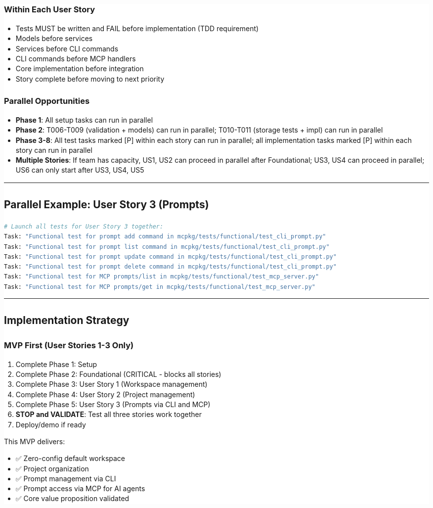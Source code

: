 ### Within Each User Story

- Tests MUST be written and FAIL before implementation (TDD requirement)
- Models before services
- Services before CLI commands
- CLI commands before MCP handlers
- Core implementation before integration
- Story complete before moving to next priority

### Parallel Opportunities

- **Phase 1**: All setup tasks can run in parallel
- **Phase 2**: T006-T009 (validation + models) can run in parallel; T010-T011 (storage tests + impl) can run in parallel
- **Phase 3-8**: All test tasks marked [P] within each story can run in parallel; all implementation tasks marked [P] within each story can run in parallel
- **Multiple Stories**: If team has capacity, US1, US2 can proceed in parallel after Foundational; US3, US4 can proceed in parallel; US6 can only start after US3, US4, US5

---

## Parallel Example: User Story 3 (Prompts)

```bash
# Launch all tests for User Story 3 together:
Task: "Functional test for prompt add command in mcpkg/tests/functional/test_cli_prompt.py"
Task: "Functional test for prompt list command in mcpkg/tests/functional/test_cli_prompt.py"
Task: "Functional test for prompt update command in mcpkg/tests/functional/test_cli_prompt.py"
Task: "Functional test for prompt delete command in mcpkg/tests/functional/test_cli_prompt.py"
Task: "Functional test for MCP prompts/list in mcpkg/tests/functional/test_mcp_server.py"
Task: "Functional test for MCP prompts/get in mcpkg/tests/functional/test_mcp_server.py"
```

---

## Implementation Strategy

### MVP First (User Stories 1-3 Only)

1. Complete Phase 1: Setup
2. Complete Phase 2: Foundational (CRITICAL - blocks all stories)
3. Complete Phase 3: User Story 1 (Workspace management)
4. Complete Phase 4: User Story 2 (Project management)
5. Complete Phase 5: User Story 3 (Prompts via CLI and MCP)
6. **STOP and VALIDATE**: Test all three stories work together
7. Deploy/demo if ready

This MVP delivers:
- ✅ Zero-config default workspace
- ✅ Project organization
- ✅ Prompt management via CLI
- ✅ Prompt access via MCP for AI agents
- ✅ Core value proposition validated
